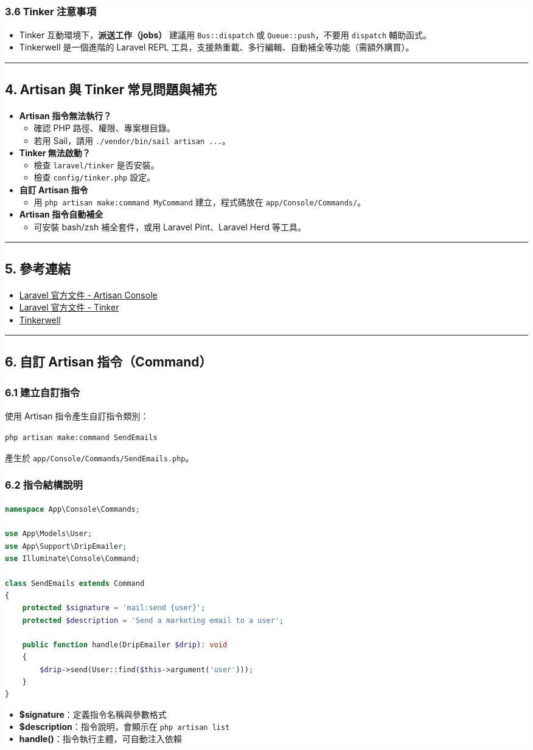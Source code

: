 ### 3.6 Tinker 注意事項

- Tinker 互動環境下，**派送工作（jobs）** 建議用 `Bus::dispatch` 或 `Queue::push`，不要用 `dispatch` 輔助函式。
- Tinkerwell 是一個進階的 Laravel REPL 工具，支援熱重載、多行編輯、自動補全等功能（需額外購買）。

---

## 4. Artisan 與 Tinker 常見問題與補充

- **Artisan 指令無法執行？**
  - 確認 PHP 路徑、權限、專案根目錄。
  - 若用 Sail，請用 `./vendor/bin/sail artisan ...`。
- **Tinker 無法啟動？**
  - 檢查 `laravel/tinker` 是否安裝。
  - 檢查 `config/tinker.php` 設定。
- **自訂 Artisan 指令**
  - 用 `php artisan make:command MyCommand` 建立，程式碼放在 `app/Console/Commands/`。
- **Artisan 指令自動補全**
  - 可安裝 bash/zsh 補全套件，或用 Laravel Pint、Laravel Herd 等工具。

---

## 5. 參考連結

- [Laravel 官方文件 - Artisan Console](https://laravel.com/docs/artisan)
- [Laravel 官方文件 - Tinker](https://laravel.com/docs/artisan#tinker)
- [Tinkerwell](https://tinkerwell.app/)

---

## 6. 自訂 Artisan 指令（Command）

### 6.1 建立自訂指令

使用 Artisan 指令產生自訂指令類別：
```bash
php artisan make:command SendEmails
```
產生於 `app/Console/Commands/SendEmails.php`。

### 6.2 指令結構說明

```php
namespace App\Console\Commands;

use App\Models\User;
use App\Support\DripEmailer;
use Illuminate\Console\Command;

class SendEmails extends Command
{
    protected $signature = 'mail:send {user}';
    protected $description = 'Send a marketing email to a user';

    public function handle(DripEmailer $drip): void
    {
        $drip->send(User::find($this->argument('user')));
    }
}
```
- **$signature**：定義指令名稱與參數格式
- **$description**：指令說明，會顯示在 `php artisan list`
- **handle()**：指令執行主體，可自動注入依賴
